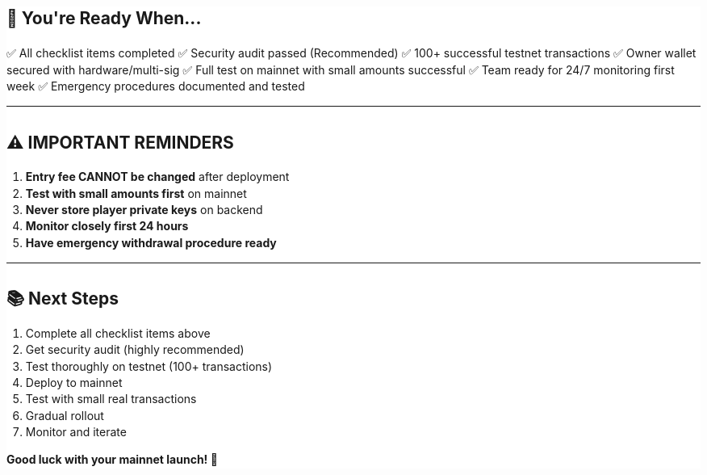 ## 🎉 You're Ready When...

✅ All checklist items completed
✅ Security audit passed (Recommended)
✅ 100+ successful testnet transactions
✅ Owner wallet secured with hardware/multi-sig
✅ Full test on mainnet with small amounts successful
✅ Team ready for 24/7 monitoring first week
✅ Emergency procedures documented and tested

---

## ⚠️ IMPORTANT REMINDERS

1. **Entry fee CANNOT be changed** after deployment
2. **Test with small amounts first** on mainnet
3. **Never store player private keys** on backend
4. **Monitor closely first 24 hours**
5. **Have emergency withdrawal procedure ready**

---

## 📚 Next Steps

1. Complete all checklist items above
2. Get security audit (highly recommended)
3. Test thoroughly on testnet (100+ transactions)
4. Deploy to mainnet
5. Test with small real transactions
6. Gradual rollout
7. Monitor and iterate

**Good luck with your mainnet launch! 🚀**
